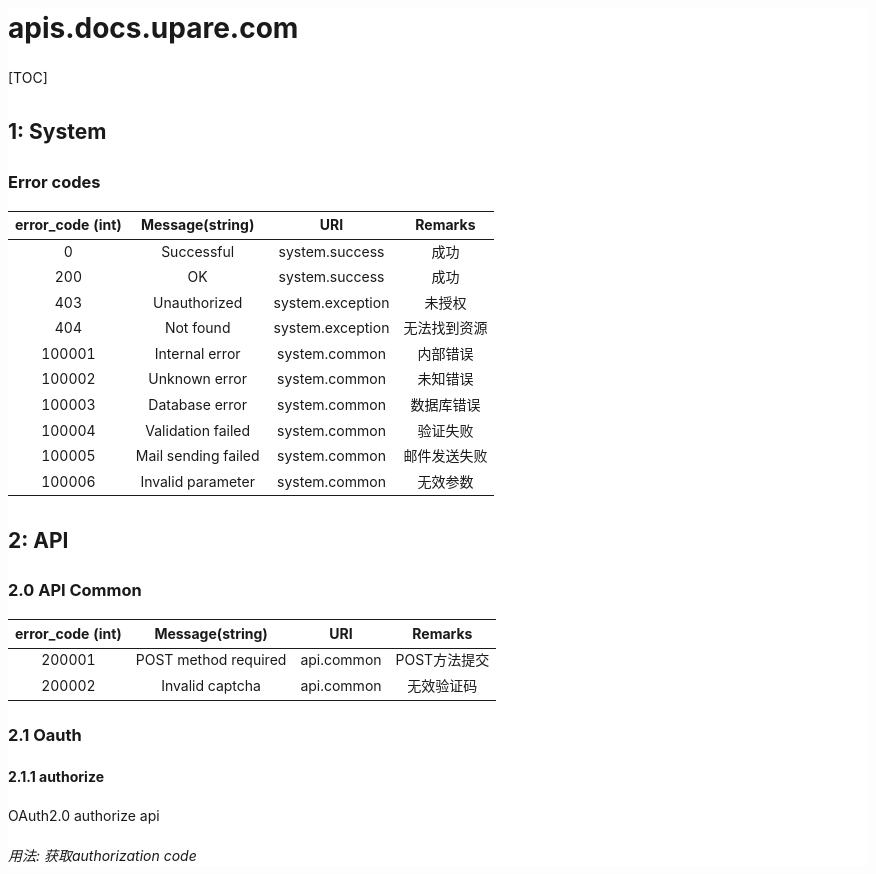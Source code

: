 # apis.docs.upare.com

[TOC]

## 1: System

### Error codes

| error_code (int) | Message(string) | URI | Remarks |
| :-: | :-: | :-: | :-: |
| 0 | Successful | system.success  | 成功 |
| 200 | OK | system.success  | 成功 |
| 403 | Unauthorized | system.exception  | 未授权 |
| 404 | Not found | system.exception  | 无法找到资源 |
| 100001 | Internal error | system.common  | 内部错误 |
| 100002 | Unknown error | system.common  | 未知错误 |
| 100003 | Database error | system.common  | 数据库错误 |
| 100004 | Validation failed | system.common  | 验证失败 |
| 100005 | Mail sending failed | system.common  | 邮件发送失败 |
| 100006 | Invalid parameter | system.common  | 无效参数 |


## 2: API

### 2.0 API Common

| error_code (int) | Message(string) | URI | Remarks |
| :-: | :-: | :-: | :-: |
| 200001 | POST method required | api.common  | POST方法提交 |
| 200002 | Invalid captcha | api.common  | 无效验证码 |

### 2.1 Oauth

#### 2.1.1 authorize

OAuth2.0 authorize api

###### 用法: 获取authorization code
